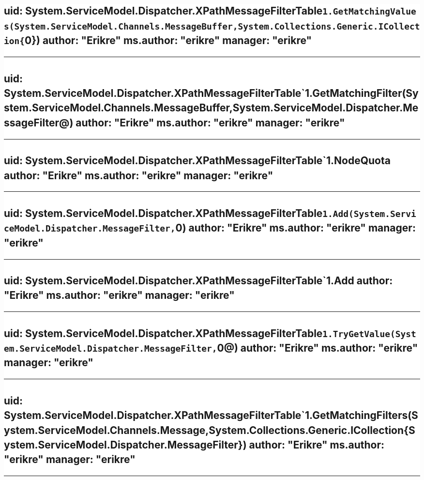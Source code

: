 uid: System.ServiceModel.Dispatcher.XPathMessageFilterTable`1.GetMatchingValues(System.ServiceModel.Channels.MessageBuffer,System.Collections.Generic.ICollection{`0})
author: "Erikre"
ms.author: "erikre"
manager: "erikre"
---

---
uid: System.ServiceModel.Dispatcher.XPathMessageFilterTable`1.GetMatchingFilter(System.ServiceModel.Channels.MessageBuffer,System.ServiceModel.Dispatcher.MessageFilter@)
author: "Erikre"
ms.author: "erikre"
manager: "erikre"
---

---
uid: System.ServiceModel.Dispatcher.XPathMessageFilterTable`1.NodeQuota
author: "Erikre"
ms.author: "erikre"
manager: "erikre"
---

---
uid: System.ServiceModel.Dispatcher.XPathMessageFilterTable`1.Add(System.ServiceModel.Dispatcher.MessageFilter,`0)
author: "Erikre"
ms.author: "erikre"
manager: "erikre"
---

---
uid: System.ServiceModel.Dispatcher.XPathMessageFilterTable`1.Add
author: "Erikre"
ms.author: "erikre"
manager: "erikre"
---

---
uid: System.ServiceModel.Dispatcher.XPathMessageFilterTable`1.TryGetValue(System.ServiceModel.Dispatcher.MessageFilter,`0@)
author: "Erikre"
ms.author: "erikre"
manager: "erikre"
---

---
uid: System.ServiceModel.Dispatcher.XPathMessageFilterTable`1.GetMatchingFilters(System.ServiceModel.Channels.Message,System.Collections.Generic.ICollection{System.ServiceModel.Dispatcher.MessageFilter})
author: "Erikre"
ms.author: "erikre"
manager: "erikre"
---

---